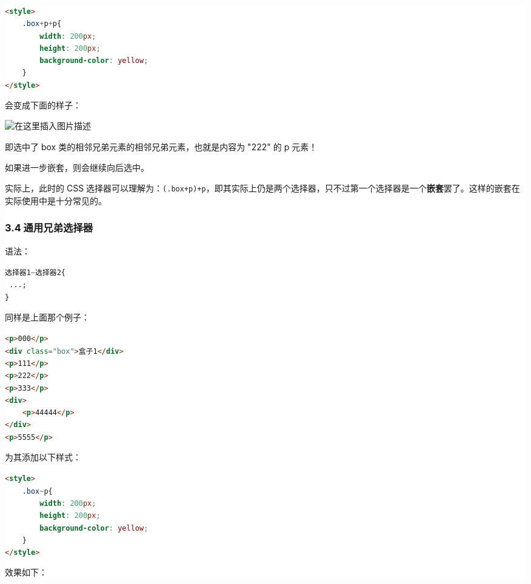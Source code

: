 ```html
<style>
    .box+p+p{
        width: 200px;
        height: 200px;
        background-color: yellow;
    }
</style>
```

会变成下面的样子：

![在这里插入图片描述](https://img-blog.csdnimg.cn/468b41f6cdaf4a978212c1163c2b7c6c.png#pic_center)

即选中了 box 类的相邻兄弟元素的相邻兄弟元素，也就是内容为 "222" 的 p 元素！

如果进一步嵌套，则会继续向后选中。

实际上，此时的 CSS 选择器可以理解为：`(.box+p)+p`，即其实际上仍是两个选择器，只不过第一个选择器是一个**嵌套**罢了。这样的嵌套在实际使用中是十分常见的。

### 3.4 通用兄弟选择器

语法：

```css
选择器1~选择器2{
 ...;
}
```

同样是上面那个例子：

```html
<p>000</p>
<div class="box">盒子1</div>
<p>111</p>
<p>222</p>
<p>333</p>
<div>
    <p>44444</p>
</div>
<p>5555</p>
```

为其添加以下样式：

```html
<style>
    .box~p{
        width: 200px;
        height: 200px;
        background-color: yellow;
    }
</style>
```

效果如下：
